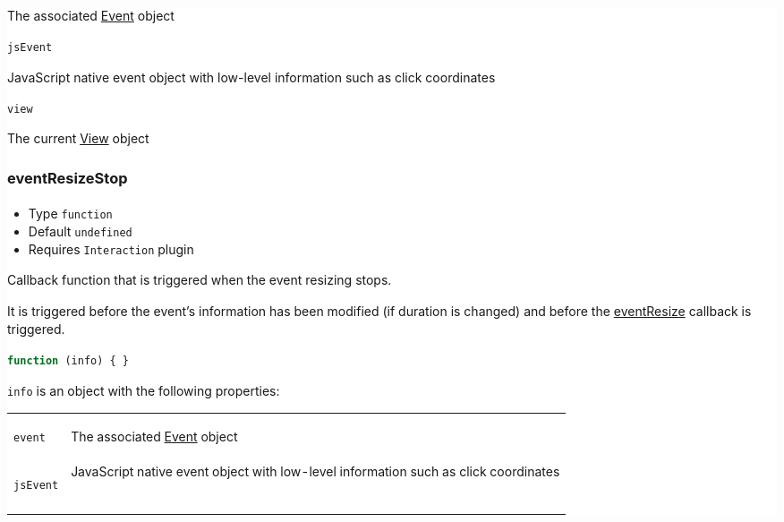 The associated [Event](#event-object) object
</td>
</tr>
<tr>
<td>

`jsEvent`
</td>
<td>JavaScript native event object with low-level information such as click coordinates</td>
</tr>
<tr>
<td>

`view`
</td>
<td>

The current [View](#view-object) object
</td>
</tr>
</table>

### eventResizeStop
- Type `function`
- Default `undefined`
- Requires `Interaction` plugin

Callback function that is triggered when the event resizing stops.

It is triggered before the event’s information has been modified (if duration is changed) and before the [eventResize](#eventresize) callback is triggered.

```js
function (info) { }
```
`info` is an object with the following properties:
<table>
<tr>
<td>

`event`
</td>
<td>

The associated [Event](#event-object) object
</td>
</tr>
<tr>
<td>

`jsEvent`
</td>
<td>JavaScript native event object with low-level information such as click coordinates</td>
</tr>
<tr>
<td>
